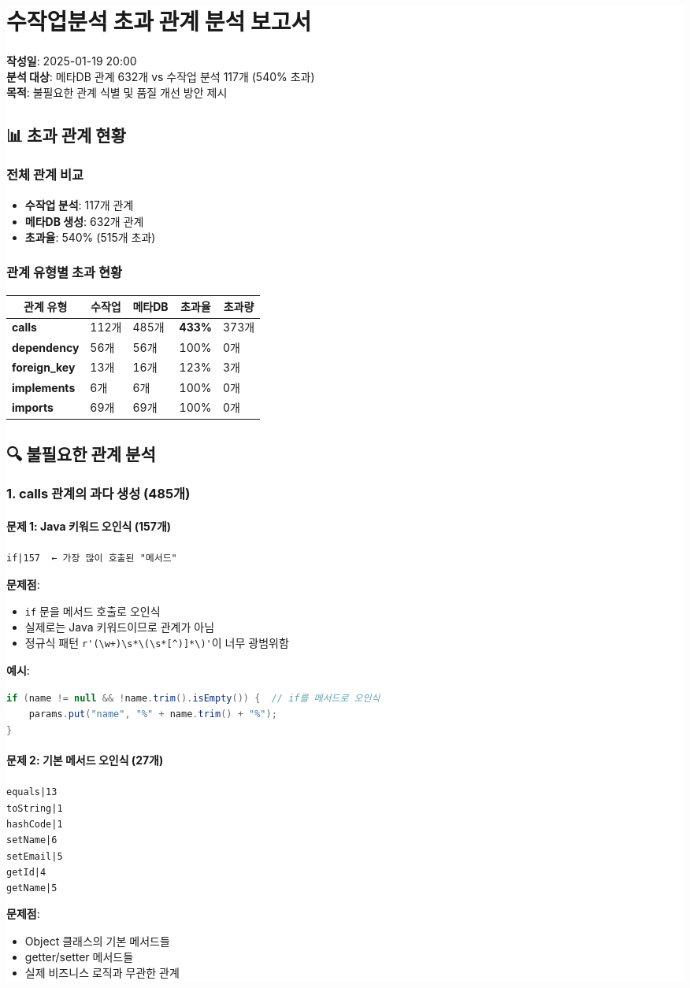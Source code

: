 # 수작업분석 초과 관계 분석 보고서

**작성일**: 2025-01-19 20:00  
**분석 대상**: 메타DB 관계 632개 vs 수작업 분석 117개 (540% 초과)  
**목적**: 불필요한 관계 식별 및 품질 개선 방안 제시

## 📊 초과 관계 현황

### **전체 관계 비교**
- **수작업 분석**: 117개 관계
- **메타DB 생성**: 632개 관계  
- **초과율**: 540% (515개 초과)

### **관계 유형별 초과 현황**
| 관계 유형 | 수작업 | 메타DB | 초과율 | 초과량 |
|-----------|--------|--------|--------|--------|
| **calls** | 112개 | 485개 | **433%** | 373개 |
| **dependency** | 56개 | 56개 | 100% | 0개 |
| **foreign_key** | 13개 | 16개 | 123% | 3개 |
| **implements** | 6개 | 6개 | 100% | 0개 |
| **imports** | 69개 | 69개 | 100% | 0개 |

## 🔍 불필요한 관계 분석

### **1. calls 관계의 과다 생성 (485개)**

#### **문제 1: Java 키워드 오인식 (157개)**
```
if|157  ← 가장 많이 호출된 "메서드"
```
**문제점**: 
- `if` 문을 메서드 호출로 오인식
- 실제로는 Java 키워드이므로 관계가 아님
- 정규식 패턴 `r'(\w+)\s*\(\s*[^)]*\)'`이 너무 광범위함

**예시**:
```java
if (name != null && !name.trim().isEmpty()) {  // if를 메서드로 오인식
    params.put("name", "%" + name.trim() + "%");
}
```

#### **문제 2: 기본 메서드 오인식 (27개)**
```
equals|13
toString|1
hashCode|1
setName|6
setEmail|5
getId|4
getName|5
```
**문제점**:
- Object 클래스의 기본 메서드들
- getter/setter 메서드들
- 실제 비즈니스 로직과 무관한 관계
